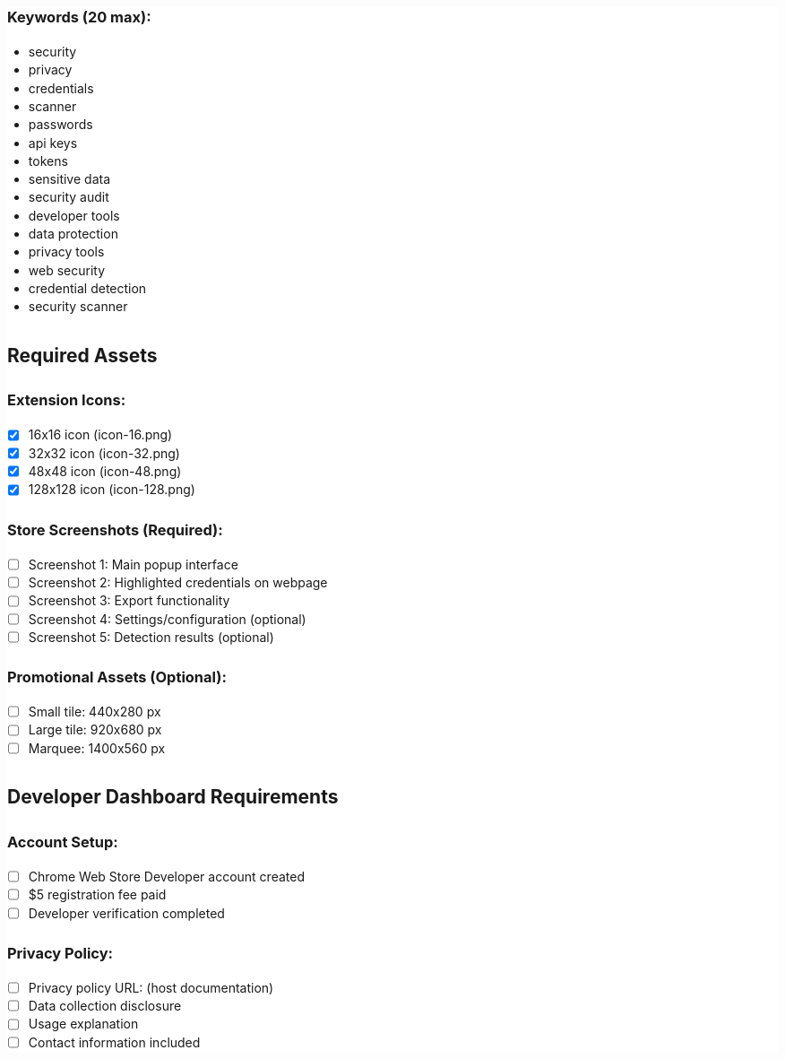 ### Keywords (20 max):
- security
- privacy
- credentials
- scanner
- passwords
- api keys
- tokens
- sensitive data
- security audit
- developer tools
- data protection
- privacy tools
- web security
- credential detection
- security scanner

## Required Assets

### Extension Icons:
- [x] 16x16 icon (icon-16.png)
- [x] 32x32 icon (icon-32.png) 
- [x] 48x48 icon (icon-48.png)
- [x] 128x128 icon (icon-128.png)

### Store Screenshots (Required):
- [ ] Screenshot 1: Main popup interface
- [ ] Screenshot 2: Highlighted credentials on webpage
- [ ] Screenshot 3: Export functionality
- [ ] Screenshot 4: Settings/configuration (optional)
- [ ] Screenshot 5: Detection results (optional)

### Promotional Assets (Optional):
- [ ] Small tile: 440x280 px
- [ ] Large tile: 920x680 px
- [ ] Marquee: 1400x560 px

## Developer Dashboard Requirements

### Account Setup:
- [ ] Chrome Web Store Developer account created
- [ ] $5 registration fee paid
- [ ] Developer verification completed

### Privacy Policy:
- [ ] Privacy policy URL: (host documentation)
- [ ] Data collection disclosure
- [ ] Usage explanation
- [ ] Contact information included
